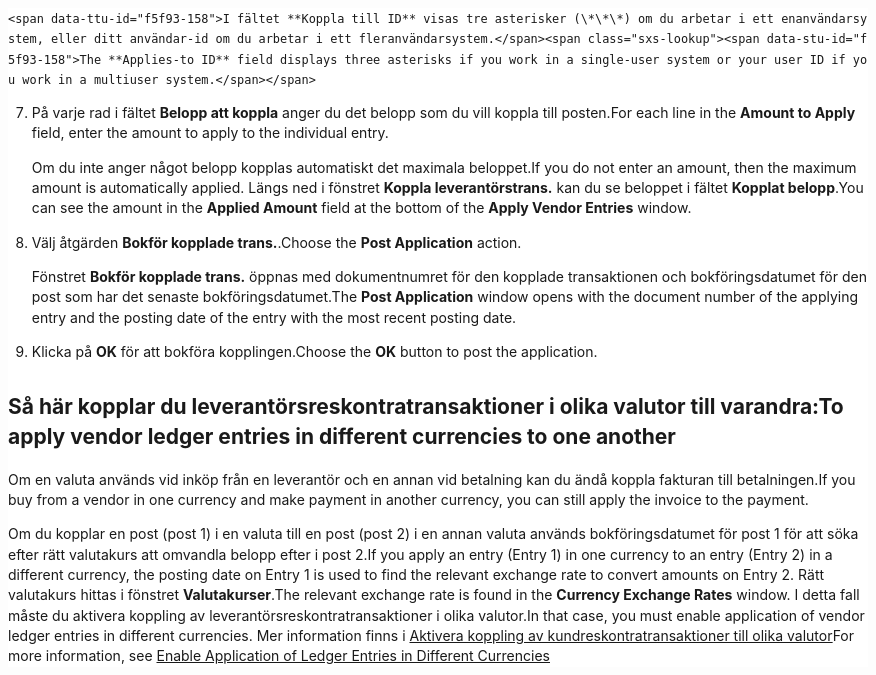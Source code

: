     <span data-ttu-id="f5f93-158">I fältet **Koppla till ID** visas tre asterisker (\*\*\*) om du arbetar i ett enanvändarsystem, eller ditt användar-id om du arbetar i ett fleranvändarsystem.</span><span class="sxs-lookup"><span data-stu-id="f5f93-158">The **Applies-to ID** field displays three asterisks if you work in a single-user system or your user ID if you work in a multiuser system.</span></span>  
7. <span data-ttu-id="f5f93-159">På varje rad i fältet **Belopp att koppla** anger du det belopp som du vill koppla till posten.</span><span class="sxs-lookup"><span data-stu-id="f5f93-159">For each line in the **Amount to Apply** field, enter the amount to apply to the individual entry.</span></span>

    <span data-ttu-id="f5f93-160">Om du inte anger något belopp kopplas automatiskt det maximala beloppet.</span><span class="sxs-lookup"><span data-stu-id="f5f93-160">If you do not enter an amount, then the maximum amount is automatically applied.</span></span> <span data-ttu-id="f5f93-161">Längs ned i fönstret **Koppla leverantörstrans.** kan du se beloppet i fältet **Kopplat belopp**.</span><span class="sxs-lookup"><span data-stu-id="f5f93-161">You can see the amount in the **Applied Amount** field at the bottom of the **Apply Vendor Entries** window.</span></span>
8. <span data-ttu-id="f5f93-162">Välj åtgärden **Bokför kopplade trans.**.</span><span class="sxs-lookup"><span data-stu-id="f5f93-162">Choose the **Post Application** action.</span></span>  

    <span data-ttu-id="f5f93-163">Fönstret **Bokför kopplade trans.** öppnas med dokumentnumret för den kopplade transaktionen och bokföringsdatumet för den post som har det senaste bokföringsdatumet.</span><span class="sxs-lookup"><span data-stu-id="f5f93-163">The **Post Application** window opens with the document number of the applying entry and the posting date of the entry with the most recent posting date.</span></span>
9. <span data-ttu-id="f5f93-164">Klicka på **OK** för att bokföra kopplingen.</span><span class="sxs-lookup"><span data-stu-id="f5f93-164">Choose the **OK** button to post the application.</span></span>

## <a name="to-apply-vendor-ledger-entries-in-different-currencies-to-one-another"></a><span data-ttu-id="f5f93-165">Så här kopplar du leverantörsreskontratransaktioner i olika valutor till varandra:</span><span class="sxs-lookup"><span data-stu-id="f5f93-165">To apply vendor ledger entries in different currencies to one another</span></span>
<span data-ttu-id="f5f93-166">Om en valuta används vid inköp från en leverantör och en annan vid betalning kan du ändå koppla fakturan till betalningen.</span><span class="sxs-lookup"><span data-stu-id="f5f93-166">If you buy from a vendor in one currency and make payment in another currency, you can still apply the invoice to the payment.</span></span>

<span data-ttu-id="f5f93-167">Om du kopplar en post (post 1) i en valuta till en post (post 2) i en annan valuta används bokföringsdatumet för post 1 för att söka efter rätt valutakurs att omvandla belopp efter i post 2.</span><span class="sxs-lookup"><span data-stu-id="f5f93-167">If you apply an entry (Entry 1) in one currency to an entry (Entry 2) in a different currency, the posting date on Entry 1 is used to find the relevant exchange rate to convert amounts on Entry 2.</span></span> <span data-ttu-id="f5f93-168">Rätt valutakurs hittas i fönstret **Valutakurser**.</span><span class="sxs-lookup"><span data-stu-id="f5f93-168">The relevant exchange rate is found in the **Currency Exchange Rates** window.</span></span> <span data-ttu-id="f5f93-169">I detta fall måste du aktivera koppling av leverantörsreskontratransaktioner i olika valutor.</span><span class="sxs-lookup"><span data-stu-id="f5f93-169">In that case, you must enable application of vendor ledger entries in different currencies.</span></span> <span data-ttu-id="f5f93-170">Mer information finns i [Aktivera koppling av kundreskontratransaktioner till olika valutor](finance-how-enable-application-ledger-entries-different-currencies.md)</span><span class="sxs-lookup"><span data-stu-id="f5f93-170">For more information, see [Enable Application of Ledger Entries in Different Currencies](finance-how-enable-application-ledger-entries-different-currencies.md)</span></span>
